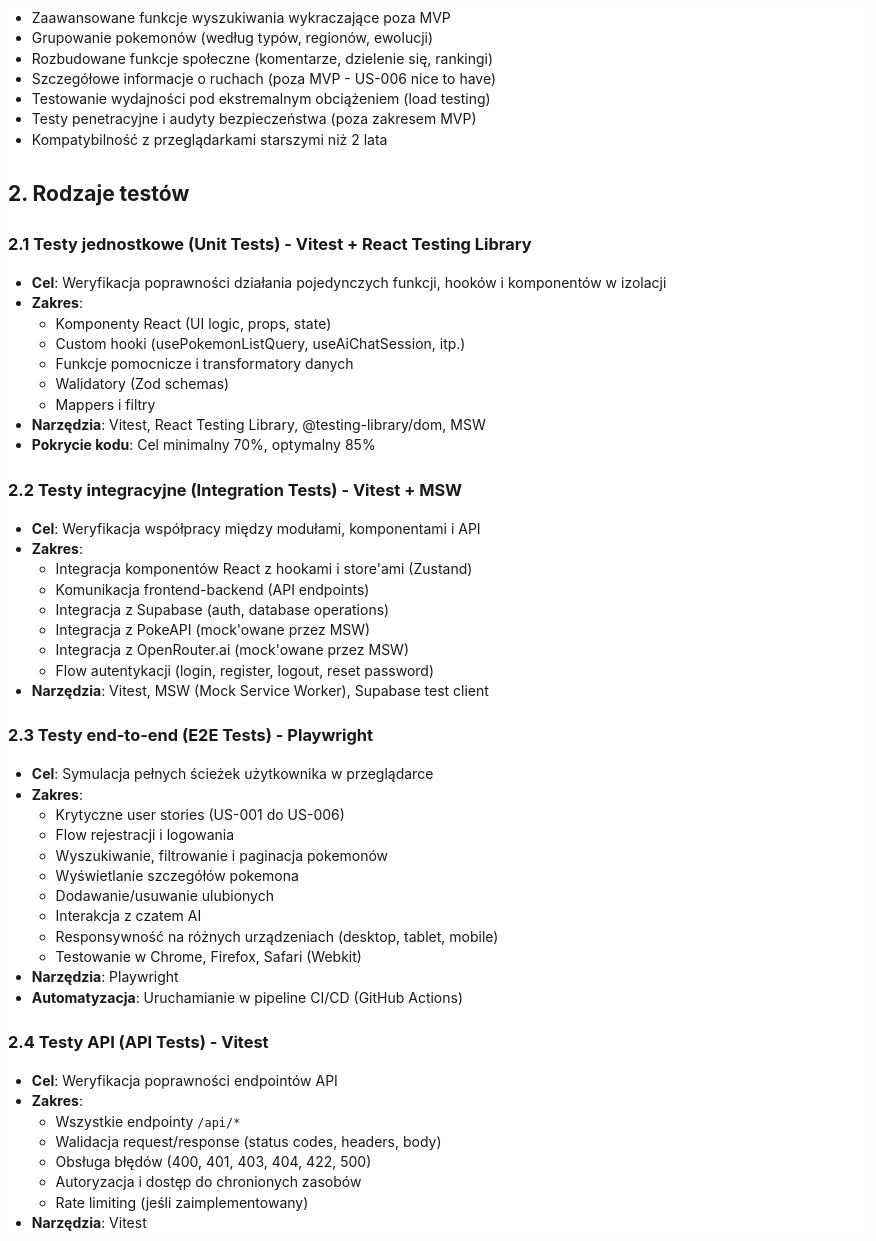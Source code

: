 - Zaawansowane funkcje wyszukiwania wykraczające poza MVP
- Grupowanie pokemonów (według typów, regionów, ewolucji)
- Rozbudowane funkcje społeczne (komentarze, dzielenie się, rankingi)
- Szczegółowe informacje o ruchach (poza MVP - US-006 nice to have)
- Testowanie wydajności pod ekstremalnym obciążeniem (load testing)
- Testy penetracyjne i audyty bezpieczeństwa (poza zakresem MVP)
- Kompatybilność z przeglądarkami starszymi niż 2 lata

## 2. Rodzaje testów

### 2.1 Testy jednostkowe (Unit Tests) - Vitest + React Testing Library
- **Cel**: Weryfikacja poprawności działania pojedynczych funkcji, hooków i komponentów w izolacji
- **Zakres**:
  - Komponenty React (UI logic, props, state)
  - Custom hooki (usePokemonListQuery, useAiChatSession, itp.)
  - Funkcje pomocnicze i transformatory danych
  - Walidatory (Zod schemas)
  - Mappers i filtry
- **Narzędzia**: Vitest, React Testing Library, @testing-library/dom, MSW
- **Pokrycie kodu**: Cel minimalny 70%, optymalny 85%

### 2.2 Testy integracyjne (Integration Tests) - Vitest + MSW
- **Cel**: Weryfikacja współpracy między modułami, komponentami i API
- **Zakres**:
  - Integracja komponentów React z hookami i store'ami (Zustand)
  - Komunikacja frontend-backend (API endpoints)
  - Integracja z Supabase (auth, database operations)
  - Integracja z PokeAPI (mock'owane przez MSW)
  - Integracja z OpenRouter.ai (mock'owane przez MSW)
  - Flow autentykacji (login, register, logout, reset password)
- **Narzędzia**: Vitest, MSW (Mock Service Worker), Supabase test client

### 2.3 Testy end-to-end (E2E Tests) - Playwright
- **Cel**: Symulacja pełnych ścieżek użytkownika w przeglądarce
- **Zakres**:
  - Krytyczne user stories (US-001 do US-006)
  - Flow rejestracji i logowania
  - Wyszukiwanie, filtrowanie i paginacja pokemonów
  - Wyświetlanie szczegółów pokemona
  - Dodawanie/usuwanie ulubionych
  - Interakcja z czatem AI
  - Responsywność na różnych urządzeniach (desktop, tablet, mobile)
  - Testowanie w Chrome, Firefox, Safari (Webkit)
- **Narzędzia**: Playwright
- **Automatyzacja**: Uruchamianie w pipeline CI/CD (GitHub Actions)

### 2.4 Testy API (API Tests) - Vitest
- **Cel**: Weryfikacja poprawności endpointów API
- **Zakres**:
  - Wszystkie endpointy `/api/*`
  - Walidacja request/response (status codes, headers, body)
  - Obsługa błędów (400, 401, 403, 404, 422, 500)
  - Autoryzacja i dostęp do chronionych zasobów
  - Rate limiting (jeśli zaimplementowany)
- **Narzędzia**: Vitest
